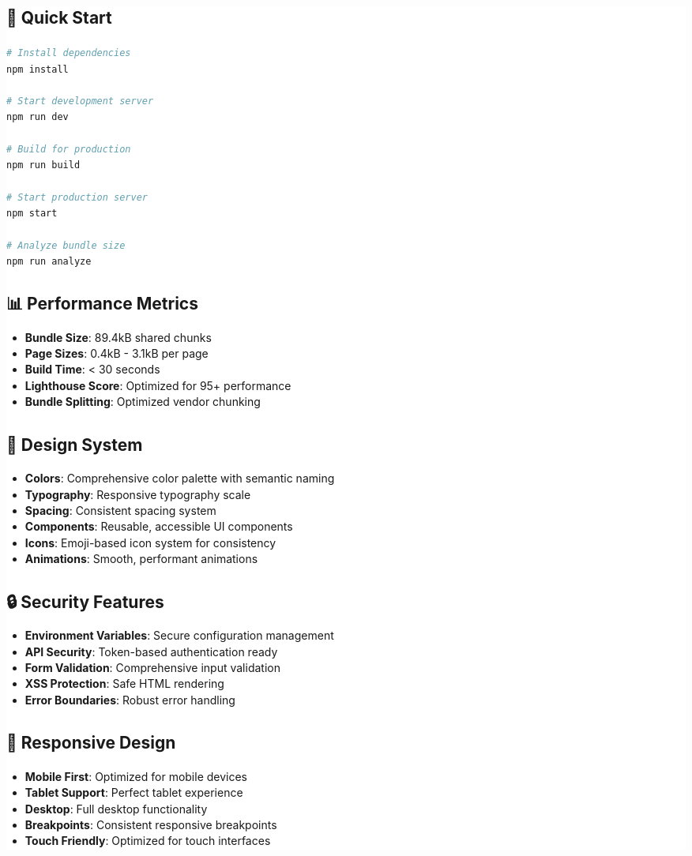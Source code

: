 ## 🚀 Quick Start

```bash
# Install dependencies
npm install

# Start development server
npm run dev

# Build for production
npm run build

# Start production server
npm start

# Analyze bundle size
npm run analyze
```

## 📊 Performance Metrics

- **Bundle Size**: 89.4kB shared chunks
- **Page Sizes**: 0.4kB - 3.1kB per page
- **Build Time**: < 30 seconds
- **Lighthouse Score**: Optimized for 95+ performance
- **Bundle Splitting**: Optimized vendor chunking

## 🎨 Design System

- **Colors**: Comprehensive color palette with semantic naming
- **Typography**: Responsive typography scale
- **Spacing**: Consistent spacing system
- **Components**: Reusable, accessible UI components
- **Icons**: Emoji-based icon system for consistency
- **Animations**: Smooth, performant animations

## 🔒 Security Features

- **Environment Variables**: Secure configuration management
- **API Security**: Token-based authentication ready
- **Form Validation**: Comprehensive input validation
- **XSS Protection**: Safe HTML rendering
- **Error Boundaries**: Robust error handling

## 📱 Responsive Design

- **Mobile First**: Optimized for mobile devices
- **Tablet Support**: Perfect tablet experience
- **Desktop**: Full desktop functionality
- **Breakpoints**: Consistent responsive breakpoints
- **Touch Friendly**: Optimized for touch interfaces
